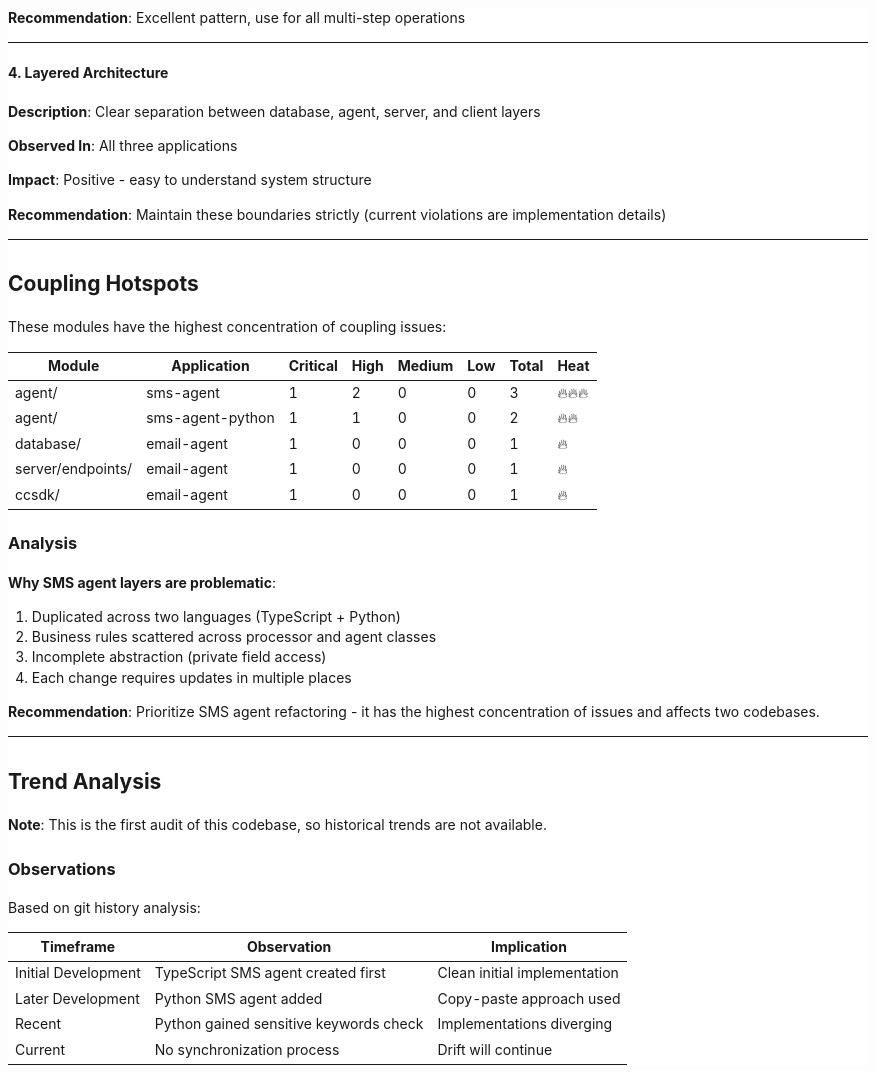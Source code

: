 **Recommendation**: Excellent pattern, use for all multi-step operations

---

#### 4. Layered Architecture

**Description**: Clear separation between database, agent, server, and client layers

**Observed In**: All three applications

**Impact**: Positive - easy to understand system structure

**Recommendation**: Maintain these boundaries strictly (current violations are implementation details)

---

## Coupling Hotspots

These modules have the highest concentration of coupling issues:

| Module | Application | Critical | High | Medium | Low | Total | Heat |
|--------|-------------|----------|------|--------|-----|-------|------|
| agent/ | sms-agent | 1 | 2 | 0 | 0 | 3 | 🔥🔥🔥 |
| agent/ | sms-agent-python | 1 | 1 | 0 | 0 | 2 | 🔥🔥 |
| database/ | email-agent | 1 | 0 | 0 | 0 | 1 | 🔥 |
| server/endpoints/ | email-agent | 1 | 0 | 0 | 0 | 1 | 🔥 |
| ccsdk/ | email-agent | 1 | 0 | 0 | 0 | 1 | 🔥 |

### Analysis

**Why SMS agent layers are problematic**:
1. Duplicated across two languages (TypeScript + Python)
2. Business rules scattered across processor and agent classes
3. Incomplete abstraction (private field access)
4. Each change requires updates in multiple places

**Recommendation**: Prioritize SMS agent refactoring - it has the highest concentration of issues and affects two codebases.

---

## Trend Analysis

**Note**: This is the first audit of this codebase, so historical trends are not available.

### Observations

Based on git history analysis:

| Timeframe | Observation | Implication |
|-----------|-------------|-------------|
| Initial Development | TypeScript SMS agent created first | Clean initial implementation |
| Later Development | Python SMS agent added | Copy-paste approach used |
| Recent | Python gained sensitive keywords check | Implementations diverging |
| Current | No synchronization process | Drift will continue |
